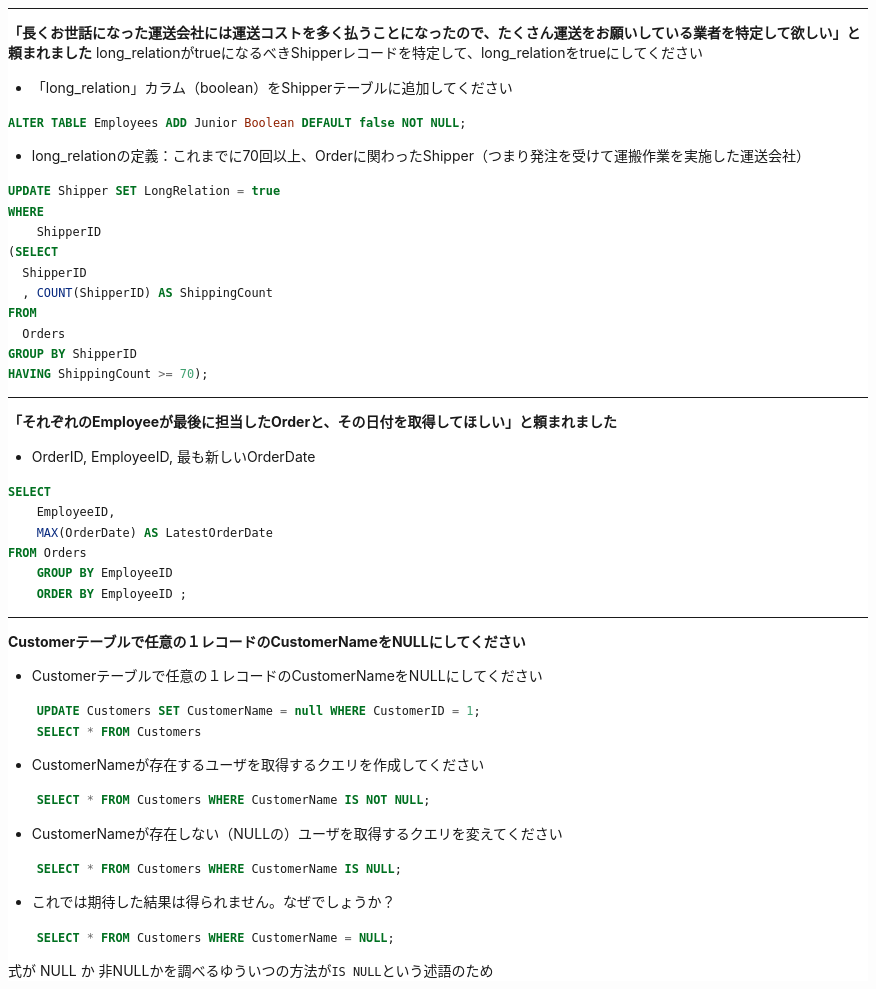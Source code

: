 ----
**「長くお世話になった運送会社には運送コストを多く払うことになったので、たくさん運送をお願いしている業者を特定して欲しい」と頼まれました**
long_relationがtrueになるべきShipperレコードを特定して、long_relationをtrueにしてください

- 「long_relation」カラム（boolean）をShipperテーブルに追加してください
```sql
ALTER TABLE Employees ADD Junior Boolean DEFAULT false NOT NULL;
```
- long_relationの定義：これまでに70回以上、Orderに関わったShipper（つまり発注を受けて運搬作業を実施した運送会社）
```sql
UPDATE Shipper SET LongRelation = true
WHERE 
    ShipperID
(SELECT
  ShipperID
  , COUNT(ShipperID) AS ShippingCount
FROM
  Orders
GROUP BY ShipperID
HAVING ShippingCount >= 70);
```

----
**「それぞれのEmployeeが最後に担当したOrderと、その日付を取得してほしい」と頼まれました**
- OrderID, EmployeeID, 最も新しいOrderDate

```sql
SELECT 
    EmployeeID, 
    MAX(OrderDate) AS LatestOrderDate
FROM Orders
    GROUP BY EmployeeID 
    ORDER BY EmployeeID ;
```

----
**Customerテーブルで任意の１レコードのCustomerNameをNULLにしてください**
- Customerテーブルで任意の１レコードのCustomerNameをNULLにしてください
```sql
    UPDATE Customers SET CustomerName = null WHERE CustomerID = 1;
    SELECT * FROM Customers
```

- CustomerNameが存在するユーザを取得するクエリを作成してください
```sql
    SELECT * FROM Customers WHERE CustomerName IS NOT NULL;
```

- CustomerNameが存在しない（NULLの）ユーザを取得するクエリを変えてください
```sql
    SELECT * FROM Customers WHERE CustomerName IS NULL; 
```

- これでは期待した結果は得られません。なぜでしょうか？
```sql
    SELECT * FROM Customers WHERE CustomerName = NULL;
```
式が NULL か 非NULLかを調べるゆういつの方法が`IS NULL`という述語のため
